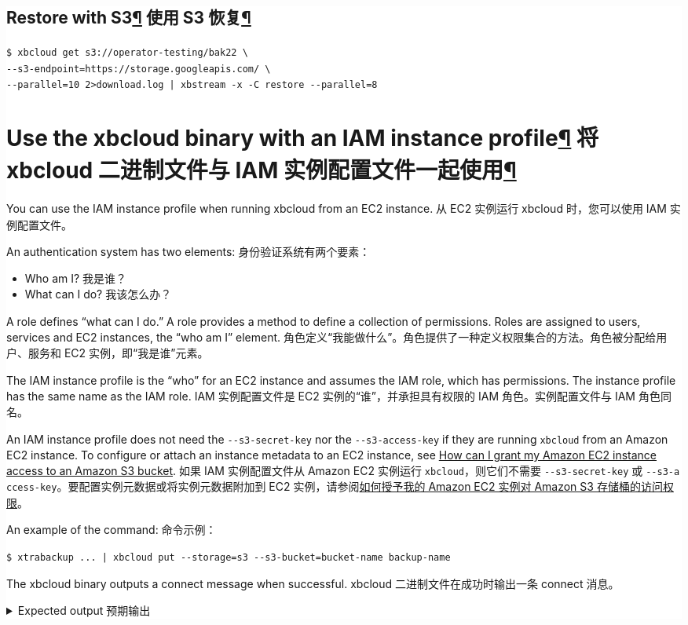 ## Restore with S3[¶](https://docs.percona.com/percona-xtrabackup/8.4/xbcloud-s3.html#restore-with-s3) 使用 S3 恢复[¶](https://docs.percona.com/percona-xtrabackup/8.4/xbcloud-s3.html#restore-with-s3)

```
$ xbcloud get s3://operator-testing/bak22 \
--s3-endpoint=https://storage.googleapis.com/ \
--parallel=10 2>download.log | xbstream -x -C restore --parallel=8
```

# Use the xbcloud binary with an IAM instance profile[¶](https://docs.percona.com/percona-xtrabackup/8.4/xbcloud-iam-profile.html#use-the-xbcloud-binary-with-an-iam-instance-profile) 将 xbcloud 二进制文件与 IAM 实例配置文件一起使用[¶](https://docs.percona.com/percona-xtrabackup/8.4/xbcloud-iam-profile.html#use-the-xbcloud-binary-with-an-iam-instance-profile)

You can use the IAM instance profile when running xbcloud from an EC2 instance.
从 EC2 实例运行 xbcloud 时，您可以使用 IAM 实例配置文件。

An authentication system has two elements:
身份验证系统有两个要素：

- Who am I? 我是谁？
- What can I do? 我该怎么办？

A role defines “what can I do.” A role provides a method to define a  collection of permissions. Roles are assigned to users, services and EC2 instances, the “who am I” element.
角色定义“我能做什么”。角色提供了一种定义权限集合的方法。角色被分配给用户、服务和 EC2 实例，即“我是谁”元素。

The IAM instance profile is the “who” for an EC2 instance and assumes the  IAM role, which has permissions. The instance profile has the same name  as the IAM role.
IAM 实例配置文件是 EC2 实例的“谁”，并承担具有权限的 IAM 角色。实例配置文件与 IAM 角色同名。

An IAM instance profile does not need the `--s3-secret-key` nor the `--s3-access-key` if they are running `xbcloud` from an Amazon EC2 instance. To configure or attach an instance metadata to an EC2 instance, see [How can I grant my Amazon EC2 instance access to an Amazon S3 bucket](https://aws.amazon.com/premiumsupport/knowledge-center/ec2-instance-access-s3-bucket/). 
如果 IAM 实例配置文件从 Amazon EC2 实例运行 `xbcloud`，则它们不需要 `--s3-secret-key` 或 `--s3-access-key`。要配置实例元数据或将实例元数据附加到 EC2 实例，请参阅[如何授予我的 Amazon EC2 实例对 Amazon S3 存储桶的访问权限](https://aws.amazon.com/premiumsupport/knowledge-center/ec2-instance-access-s3-bucket/)。

An example of the command:
命令示例：

```
$ xtrabackup ... | xbcloud put --storage=s3 --s3-bucket=bucket-name backup-name
```

The xbcloud binary outputs a connect message when successful.
xbcloud 二进制文件在成功时输出一条 connect 消息。

<details class="example" data-immersive-translate-walked="bb031470-9cdd-446a-b247-e1972d97f96f"><summary data-immersive-translate-walked="bb031470-9cdd-446a-b247-e1972d97f96f" data-immersive-translate-paragraph="1">Expected output<font class="notranslate immersive-translate-target-wrapper" data-immersive-translate-translation-element-mark="1" lang="zh-CN"><font class="notranslate" data-immersive-translate-translation-element-mark="1">&nbsp;</font><font class="notranslate immersive-translate-target-translation-theme-none immersive-translate-target-translation-inline-wrapper-theme-none immersive-translate-target-translation-inline-wrapper" data-immersive-translate-translation-element-mark="1"><font class="notranslate immersive-translate-target-inner immersive-translate-target-translation-theme-none-inner" data-immersive-translate-translation-element-mark="1">预期输出</font></font></font></summary></details>
